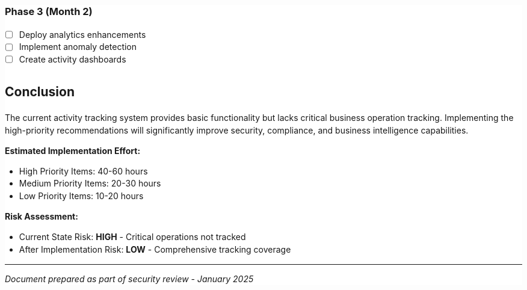 ### Phase 3 (Month 2)
- [ ] Deploy analytics enhancements
- [ ] Implement anomaly detection
- [ ] Create activity dashboards

## Conclusion

The current activity tracking system provides basic functionality but lacks critical business operation tracking. Implementing the high-priority recommendations will significantly improve security, compliance, and business intelligence capabilities.

**Estimated Implementation Effort:** 
- High Priority Items: 40-60 hours
- Medium Priority Items: 20-30 hours
- Low Priority Items: 10-20 hours

**Risk Assessment:**
- Current State Risk: **HIGH** - Critical operations not tracked
- After Implementation Risk: **LOW** - Comprehensive tracking coverage

---

*Document prepared as part of security review - January 2025*